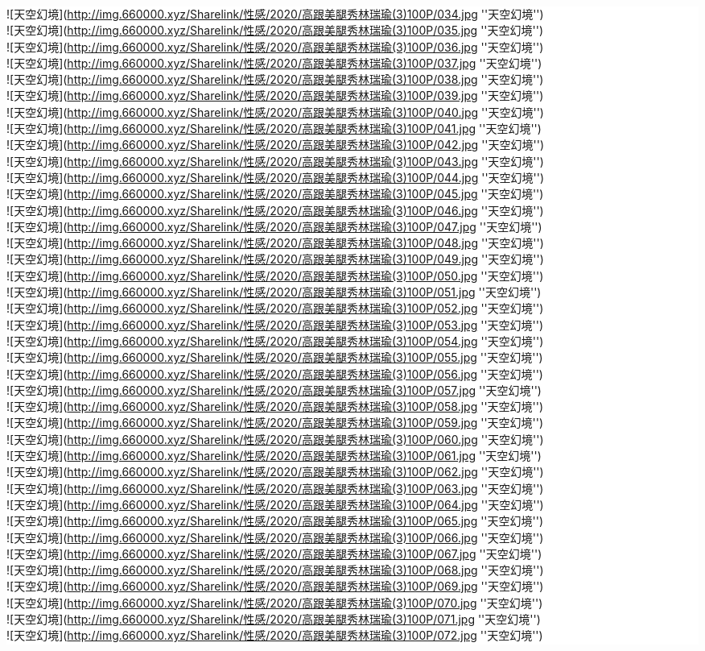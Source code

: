 ![天空幻境](http://img.660000.xyz/Sharelink/性感/2020/高跟美腿秀林瑞瑜(3)100P/034.jpg ''天空幻境'') <br>
![天空幻境](http://img.660000.xyz/Sharelink/性感/2020/高跟美腿秀林瑞瑜(3)100P/035.jpg ''天空幻境'') <br>
![天空幻境](http://img.660000.xyz/Sharelink/性感/2020/高跟美腿秀林瑞瑜(3)100P/036.jpg ''天空幻境'') <br>
![天空幻境](http://img.660000.xyz/Sharelink/性感/2020/高跟美腿秀林瑞瑜(3)100P/037.jpg ''天空幻境'') <br>
![天空幻境](http://img.660000.xyz/Sharelink/性感/2020/高跟美腿秀林瑞瑜(3)100P/038.jpg ''天空幻境'') <br>
![天空幻境](http://img.660000.xyz/Sharelink/性感/2020/高跟美腿秀林瑞瑜(3)100P/039.jpg ''天空幻境'') <br>
![天空幻境](http://img.660000.xyz/Sharelink/性感/2020/高跟美腿秀林瑞瑜(3)100P/040.jpg ''天空幻境'') <br>
![天空幻境](http://img.660000.xyz/Sharelink/性感/2020/高跟美腿秀林瑞瑜(3)100P/041.jpg ''天空幻境'') <br>
![天空幻境](http://img.660000.xyz/Sharelink/性感/2020/高跟美腿秀林瑞瑜(3)100P/042.jpg ''天空幻境'') <br>
![天空幻境](http://img.660000.xyz/Sharelink/性感/2020/高跟美腿秀林瑞瑜(3)100P/043.jpg ''天空幻境'') <br>
![天空幻境](http://img.660000.xyz/Sharelink/性感/2020/高跟美腿秀林瑞瑜(3)100P/044.jpg ''天空幻境'') <br>
![天空幻境](http://img.660000.xyz/Sharelink/性感/2020/高跟美腿秀林瑞瑜(3)100P/045.jpg ''天空幻境'') <br>
![天空幻境](http://img.660000.xyz/Sharelink/性感/2020/高跟美腿秀林瑞瑜(3)100P/046.jpg ''天空幻境'') <br>
![天空幻境](http://img.660000.xyz/Sharelink/性感/2020/高跟美腿秀林瑞瑜(3)100P/047.jpg ''天空幻境'') <br>
![天空幻境](http://img.660000.xyz/Sharelink/性感/2020/高跟美腿秀林瑞瑜(3)100P/048.jpg ''天空幻境'') <br>
![天空幻境](http://img.660000.xyz/Sharelink/性感/2020/高跟美腿秀林瑞瑜(3)100P/049.jpg ''天空幻境'') <br>
![天空幻境](http://img.660000.xyz/Sharelink/性感/2020/高跟美腿秀林瑞瑜(3)100P/050.jpg ''天空幻境'') <br>
![天空幻境](http://img.660000.xyz/Sharelink/性感/2020/高跟美腿秀林瑞瑜(3)100P/051.jpg ''天空幻境'') <br>
![天空幻境](http://img.660000.xyz/Sharelink/性感/2020/高跟美腿秀林瑞瑜(3)100P/052.jpg ''天空幻境'') <br>
![天空幻境](http://img.660000.xyz/Sharelink/性感/2020/高跟美腿秀林瑞瑜(3)100P/053.jpg ''天空幻境'') <br>
![天空幻境](http://img.660000.xyz/Sharelink/性感/2020/高跟美腿秀林瑞瑜(3)100P/054.jpg ''天空幻境'') <br>
![天空幻境](http://img.660000.xyz/Sharelink/性感/2020/高跟美腿秀林瑞瑜(3)100P/055.jpg ''天空幻境'') <br>
![天空幻境](http://img.660000.xyz/Sharelink/性感/2020/高跟美腿秀林瑞瑜(3)100P/056.jpg ''天空幻境'') <br>
![天空幻境](http://img.660000.xyz/Sharelink/性感/2020/高跟美腿秀林瑞瑜(3)100P/057.jpg ''天空幻境'') <br>
![天空幻境](http://img.660000.xyz/Sharelink/性感/2020/高跟美腿秀林瑞瑜(3)100P/058.jpg ''天空幻境'') <br>
![天空幻境](http://img.660000.xyz/Sharelink/性感/2020/高跟美腿秀林瑞瑜(3)100P/059.jpg ''天空幻境'') <br>
![天空幻境](http://img.660000.xyz/Sharelink/性感/2020/高跟美腿秀林瑞瑜(3)100P/060.jpg ''天空幻境'') <br>
![天空幻境](http://img.660000.xyz/Sharelink/性感/2020/高跟美腿秀林瑞瑜(3)100P/061.jpg ''天空幻境'') <br>
![天空幻境](http://img.660000.xyz/Sharelink/性感/2020/高跟美腿秀林瑞瑜(3)100P/062.jpg ''天空幻境'') <br>
![天空幻境](http://img.660000.xyz/Sharelink/性感/2020/高跟美腿秀林瑞瑜(3)100P/063.jpg ''天空幻境'') <br>
![天空幻境](http://img.660000.xyz/Sharelink/性感/2020/高跟美腿秀林瑞瑜(3)100P/064.jpg ''天空幻境'') <br>
![天空幻境](http://img.660000.xyz/Sharelink/性感/2020/高跟美腿秀林瑞瑜(3)100P/065.jpg ''天空幻境'') <br>
![天空幻境](http://img.660000.xyz/Sharelink/性感/2020/高跟美腿秀林瑞瑜(3)100P/066.jpg ''天空幻境'') <br>
![天空幻境](http://img.660000.xyz/Sharelink/性感/2020/高跟美腿秀林瑞瑜(3)100P/067.jpg ''天空幻境'') <br>
![天空幻境](http://img.660000.xyz/Sharelink/性感/2020/高跟美腿秀林瑞瑜(3)100P/068.jpg ''天空幻境'') <br>
![天空幻境](http://img.660000.xyz/Sharelink/性感/2020/高跟美腿秀林瑞瑜(3)100P/069.jpg ''天空幻境'') <br>
![天空幻境](http://img.660000.xyz/Sharelink/性感/2020/高跟美腿秀林瑞瑜(3)100P/070.jpg ''天空幻境'') <br>
![天空幻境](http://img.660000.xyz/Sharelink/性感/2020/高跟美腿秀林瑞瑜(3)100P/071.jpg ''天空幻境'') <br>
![天空幻境](http://img.660000.xyz/Sharelink/性感/2020/高跟美腿秀林瑞瑜(3)100P/072.jpg ''天空幻境'') <br>